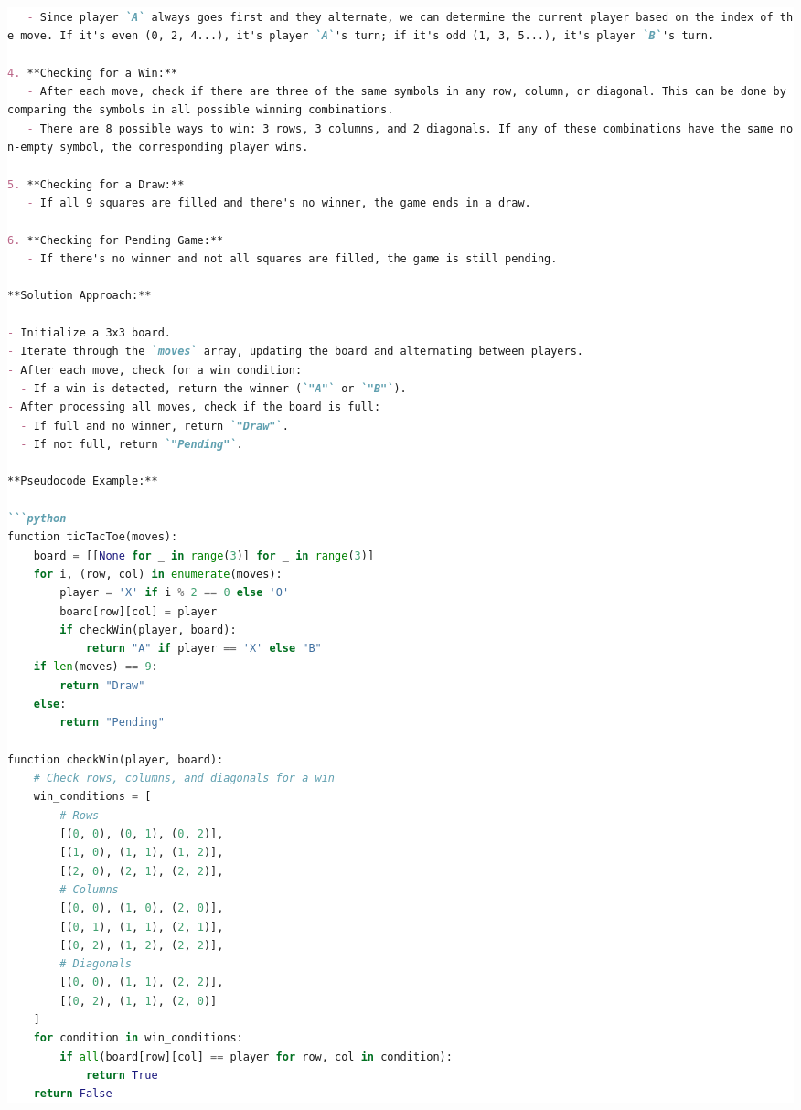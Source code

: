 ```markdown
   - Since player `A` always goes first and they alternate, we can determine the current player based on the index of the move. If it's even (0, 2, 4...), it's player `A`'s turn; if it's odd (1, 3, 5...), it's player `B`'s turn.

4. **Checking for a Win:**
   - After each move, check if there are three of the same symbols in any row, column, or diagonal. This can be done by comparing the symbols in all possible winning combinations.
   - There are 8 possible ways to win: 3 rows, 3 columns, and 2 diagonals. If any of these combinations have the same non-empty symbol, the corresponding player wins.

5. **Checking for a Draw:**
   - If all 9 squares are filled and there's no winner, the game ends in a draw.

6. **Checking for Pending Game:**
   - If there's no winner and not all squares are filled, the game is still pending.

**Solution Approach:**

- Initialize a 3x3 board.
- Iterate through the `moves` array, updating the board and alternating between players.
- After each move, check for a win condition:
  - If a win is detected, return the winner (`"A"` or `"B"`).
- After processing all moves, check if the board is full:
  - If full and no winner, return `"Draw"`.
  - If not full, return `"Pending"`.

**Pseudocode Example:**

```python
function ticTacToe(moves):
    board = [[None for _ in range(3)] for _ in range(3)]
    for i, (row, col) in enumerate(moves):
        player = 'X' if i % 2 == 0 else 'O'
        board[row][col] = player
        if checkWin(player, board):
            return "A" if player == 'X' else "B"
    if len(moves) == 9:
        return "Draw"
    else:
        return "Pending"

function checkWin(player, board):
    # Check rows, columns, and diagonals for a win
    win_conditions = [
        # Rows
        [(0, 0), (0, 1), (0, 2)],
        [(1, 0), (1, 1), (1, 2)],
        [(2, 0), (2, 1), (2, 2)],
        # Columns
        [(0, 0), (1, 0), (2, 0)],
        [(0, 1), (1, 1), (2, 1)],
        [(0, 2), (1, 2), (2, 2)],
        # Diagonals
        [(0, 0), (1, 1), (2, 2)],
        [(0, 2), (1, 1), (2, 0)]
    ]
    for condition in win_conditions:
        if all(board[row][col] == player for row, col in condition):
            return True
    return False
```
